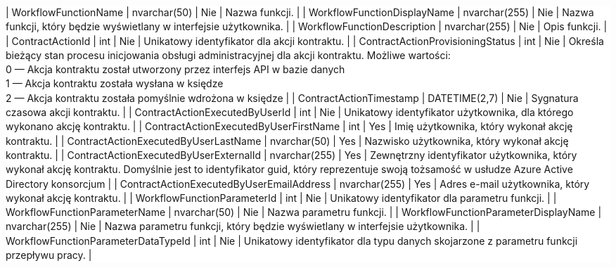 | WorkflowFunctionName                     | nvarchar(50)  | Nie          | Nazwa funkcji.                                                                                                                                                                                                                                                                                      |
| WorkflowFunctionDisplayName              | nvarchar(255) | Nie          | Nazwa funkcji, który będzie wyświetlany w interfejsie użytkownika.                                                                                                                                                                                                                                                  |
| WorkflowFunctionDescription              | nvarchar(255) | Nie          | Opis funkcji.                                                                                                                                                                                                                                                                               |
| ContractActionId                         | int           | Nie          | Unikatowy identyfikator dla akcji kontraktu.                                                                                                                                                                                                                                                                   |
| ContractActionProvisioningStatus         | int           | Nie          | Określa bieżący stan procesu inicjowania obsługi administracyjnej dla akcji kontraktu. Możliwe wartości:</br>0 — Akcja kontraktu został utworzony przez interfejs API w bazie danych</br>1 — Akcja kontraktu została wysłana w księdze</br>2 — Akcja kontraktu została pomyślnie wdrożona w księdze |
| ContractActionTimestamp                  | DATETIME(2,7) | Nie          | Sygnatura czasowa akcji kontraktu.                                                                                                                                                                                                                                                                          |
| ContractActionExecutedByUserId           | int           | Nie          | Unikatowy identyfikator użytkownika, dla którego wykonano akcję kontraktu.                                                                                                                                                                                                                                               |
| ContractActionExecutedByUserFirstName    | int           | Yes         | Imię użytkownika, który wykonał akcję kontraktu.                                                                                                                                                                                                                                                       |
| ContractActionExecutedByUserLastName     | nvarchar(50)  | Yes         | Nazwisko użytkownika, który wykonał akcję kontraktu.                                                                                                                                                                                                                                                        |
| ContractActionExecutedByUserExternalId   | nvarchar(255) | Yes         | Zewnętrzny identyfikator użytkownika, który wykonał akcję kontraktu.  Domyślnie jest to identyfikator guid, który reprezentuje swoją tożsamość w usłudze Azure Active Directory konsorcjum                                                                                                                                                                                                            |
| ContractActionExecutedByUserEmailAddress | nvarchar(255) | Yes         | Adres e-mail użytkownika, który wykonał akcję kontraktu.                                                                                                                                                                                                                                                |
| WorkflowFunctionParameterId              | int           | Nie          | Unikatowy identyfikator dla parametru funkcji.                                                                                                                                                                                                                                                           |
| WorkflowFunctionParameterName            | nvarchar(50)  | Nie          | Nazwa parametru funkcji.                                                                                                                                                                                                                                                                       |
| WorkflowFunctionParameterDisplayName     | nvarchar(255) | Nie          | Nazwa parametru funkcji, który będzie wyświetlany w interfejsie użytkownika.                                                                                                                                                                                                                                        |
| WorkflowFunctionParameterDataTypeId      | int           | Nie          | Unikatowy identyfikator dla typu danych skojarzone z parametru funkcji przepływu pracy.                                                                                                                                                                                                                         |